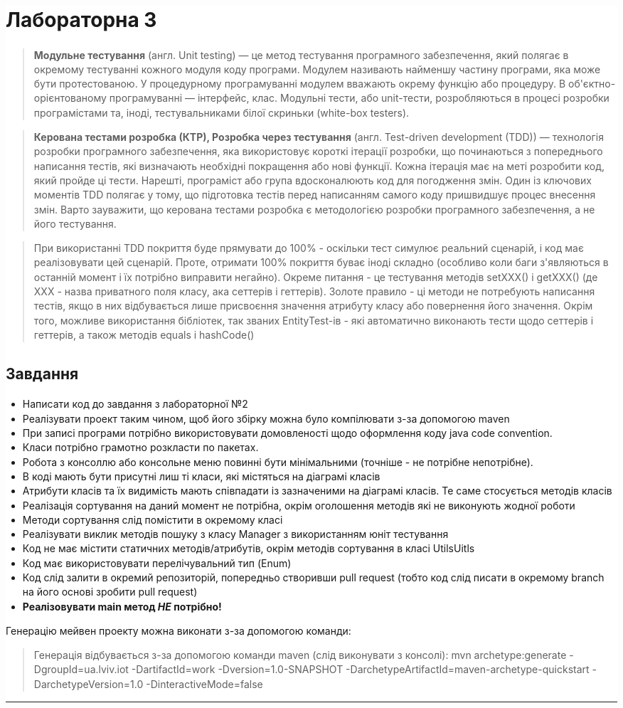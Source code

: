 # Лабораторна 3 #
> **Модульне тестування** (англ. Unit testing) — це метод тестування програмного забезпечення, який полягає в окремому тестуванні кожного модуля коду програми. Модулем називають найменшу частину програми, яка може бути протестованою. У процедурному програмуванні модулем вважають окрему функцію або процедуру. В об'єктно-орієнтованому програмуванні — інтерфейс, клас. Модульні тести, або unit-тести, розробляються в процесі розробки програмістами та, іноді, тестувальниками білої скриньки (white-box testers).

> **Керована тестами розробка (КТР), Розробка через тестування** (англ. Test-driven development (TDD)) — технологія розробки програмного забезпечення, яка використовує короткі ітерації розробки, що починаються з попереднього написання тестів, які визначають необхідні покращення або нові функції. Кожна ітерація має на меті розробити код, який пройде ці тести. Нарешті, програміст або група вдосконалюють код для погодження змін. Один із ключових моментів TDD полягає у тому, що підготовка тестів перед написанням самого коду пришвидшує процес внесення змін. Варто зауважити, що керована тестами розробка є методологією розробки програмного забезпечення, а не його тестування.

> При використанні TDD покриття буде прямувати до 100% - оскільки тест симулює реальний сценарій, і код має реалізовувати цей сценарій. Проте, отримати 100% покриття буває іноді складно (особливо коли баги з'являються в останній момент і їх потрібно виправити негайно). Окреме питання - це тестування методів setXXX() і getXXX() (де ХХХ - назва приватного поля класу, ака сеттерів і геттерів). Золоте правило - ці методи не потребують написання тестів, якщо в них відбувається лише присвоєння значення атрибуту класу або повернення його значення. Окрім того, можливе використання бібліотек, так званих EntityTest-ів - які автоматично виконають тести щодо сеттерів і геттерів, а також методів equals і hashCode()
## Завдання ##
- Написати код до завдання з лабораторної №2
- Реалізувати проект таким чином, щоб його збірку можна було компілювати з-за допомогою  maven
- При записі програми потрібно використовувати домовленості щодо оформлення коду java code convention.
- Класи потрібно грамотно розкласти по пакетах.
- Робота з консоллю або консольне меню повинні бути мінімальними (точніше - не потрібне
непотрібне).
- В коді мають бути присутні лиш ті класи, які містяться на діаграмі класів
- Атрибути класів та їх видимість мають співпадати із зазначеними на діаграмі класів. Те саме стосується методів класів
- Реалізація сортування на даний момент не потрібна, окрім оголошення методів які не виконують жодної роботи
- Методи сортування слід помістити  в окремому класі
- Реалізувати виклик методів пошуку з класу Manager  з використанням юніт тестування
- Код не має містити статичних методів/атрибутів, окрім методів сортування в класі UtilsUitls
- Код має використовувати перелічувальний тип (Enum)
- Код слід залити в окремий репозиторій, попередньо створивши pull request (тобто код слід писати в окремому branch  на його основі зробити pull request)
- **Реалізовувати main метод *НЕ* потрібно!**

Генерацію мейвен проекту можна виконати з-за допомогою команди:

> Генерація відбувається з-за допомогою команди maven (слід виконувати з консолі):
mvn archetype:generate -DgroupId=ua.lviv.iot -DartifactId=work -Dversion=1.0-SNAPSHOT -DarchetypeArtifactId=maven-archetype-quickstart -DarchetypeVersion=1.0 -DinteractiveMode=false
---
